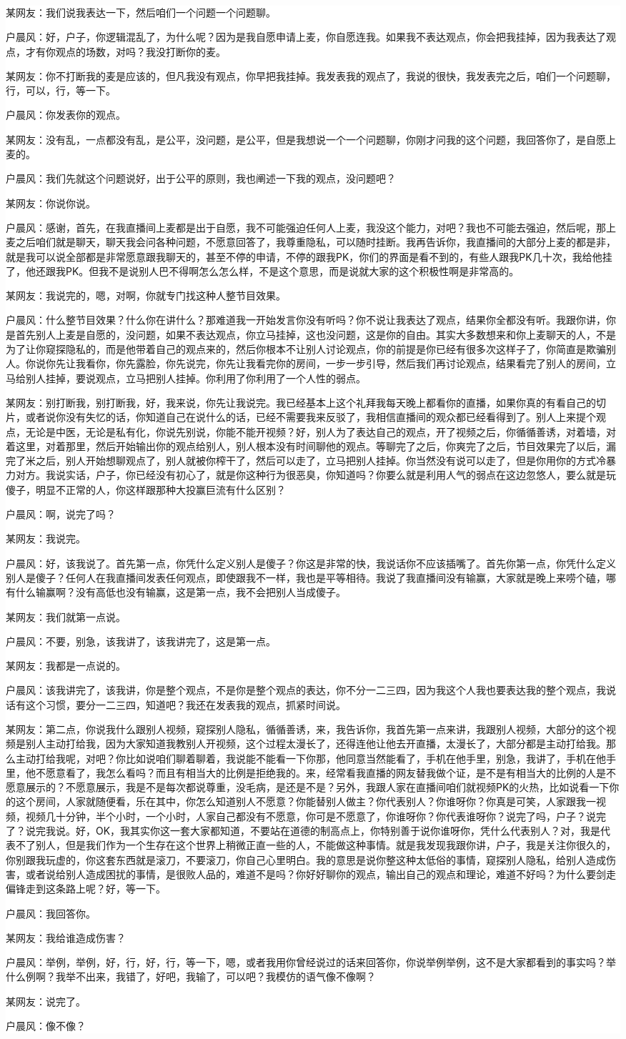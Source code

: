 某网友：我们说我表达一下，然后咱们一个问题一个问题聊。

户晨风：好，户子，你逻辑混乱了，为什么呢？因为是我自愿申请上麦，你自愿连我。如果我不表达观点，你会把我挂掉，因为我表达了观点，才有你观点的场数，对吗？我没打断你的麦。

某网友：你不打断我的麦是应该的，但凡我没有观点，你早把我挂掉。我发表我的观点了，我说的很快，我发表完之后，咱们一个问题聊，行，可以，行，等一下。

户晨风：你发表你的观点。

某网友：没有乱，一点都没有乱，是公平，没问题，是公平，但是我想说一个一个问题聊，你刚才问我的这个问题，我回答你了，是自愿上麦的。

户晨风：我们先就这个问题说好，出于公平的原则，我也阐述一下我的观点，没问题吧？

某网友：你说你说。

户晨风：感谢，首先，在我直播间上麦都是出于自愿，我不可能强迫任何人上麦，我没这个能力，对吧？我也不可能去强迫，然后呢，那上麦之后咱们就是聊天，聊天我会问各种问题，不愿意回答了，我尊重隐私，可以随时挂断。我再告诉你，我直播间的大部分上麦的都是非，就是我可以说全部都是非常愿意跟我聊天的，甚至不停的申请，不停的跟我PK，你们的界面是看不到的，有些人跟我PK几十次，我给他挂了，他还跟我PK。但我不是说别人巴不得啊怎么怎么样，不是这个意思，而是说就大家的这个积极性啊是非常高的。

某网友：我说完的，嗯，对啊，你就专门找这种人整节目效果。

户晨风：什么整节目效果？什么你在讲什么？那难道我一开始发言你没有听吗？你不说让我表达了观点，结果你全都没有听。我跟你讲，你是首先别人上麦是自愿的，没问题，如果不表达观点，你立马挂掉，这也没问题，这是你的自由。其实大多数想来和你上麦聊天的人，不是为了让你窥探隐私的，而是他带着自己的观点来的，然后你根本不让别人讨论观点，你的前提是你已经有很多次这样子了，你简直是欺骗别人。你说你先让我看你，你先露脸，你先说完，你先让我看完你的房间，一步一步引导，然后我们再讨论观点，结果看完了别人的房间，立马给别人挂掉，要说观点，立马把别人挂掉。你利用了你利用了一个人性的弱点。

某网友：别打断我，别打断我，好，我来说，你先让我说完。我已经基本上这个礼拜我每天晚上都看你的直播，如果你真的有看自己的切片，或者说你没有失忆的话，你知道自己在说什么的话，已经不需要我来反驳了，我相信直播间的观众都已经看得到了。别人上来提个观点，无论是中医，无论是私有化，你说先别说，你能不能开视频？好，别人为了表达自己的观点，开了视频之后，你循循善诱，对着墙，对着这里，对着那里，然后开始输出你的观点给别人，别人根本没有时间聊他的观点。等聊完了之后，你爽完了之后，节目效果完了以后，漏完了米之后，别人开始想聊观点了，别人就被你榨干了，然后可以走了，立马把别人挂掉。你当然没有说可以走了，但是你用你的方式冷暴力对方。我说实话，户子，你已经没有初心了，就是你这种行为很恶臭，你知道吗？你要么就是利用人气的弱点在这边忽悠人，要么就是玩傻子，明显不正常的人，你这样跟那种大投赢巨流有什么区别？

户晨风：啊，说完了吗？

某网友：我说完。

户晨风：好，该我说了。首先第一点，你凭什么定义别人是傻子？你这是非常的快，我说话你不应该插嘴了。首先你第一点，你凭什么定义别人是傻子？任何人在我直播间发表任何观点，即使跟我不一样，我也是平等相待。我说了我直播间没有输赢，大家就是晚上来唠个磕，哪有什么输赢啊？没有高低也没有输赢，这是第一点，我不会把别人当成傻子。

某网友：我们就第一点说。

户晨风：不要，别急，该我讲了，该我讲完了，这是第一点。

某网友：我都是一点说的。

户晨风：该我讲完了，该我讲，你是整个观点，不是你是整个观点的表达，你不分一二三四，因为我这个人我也要表达我的整个观点，我说话有这个习惯，要分一二三四，知道吧？我还在发表我的观点，抓紧时间说。

某网友：第二点，你说我什么跟别人视频，窥探别人隐私，循循善诱，来，我告诉你，我首先第一点来讲，我跟别人视频，大部分的这个视频是别人主动打给我，因为大家知道我教别人开视频，这个过程太漫长了，还得连他让他去开直播，太漫长了，大部分都是主动打给我。那么主动打给我呢，对吧？你比如说咱们聊着聊着，我说能不能看一下你那，他同意当然能看了，手机在他手里，别急，我讲了，手机在他手里，他不愿意看了，我怎么看吗？而且有相当大的比例是拒绝我的。来，经常看我直播的网友替我做个证，是不是有相当大的比例的人是不愿意展示的？不愿意展示，我是不是每次都说尊重，没毛病，是还是不是？另外，我跟人家在直播间咱们就视频PK的火热，比如说看一下你的这个房间，人家就随便看，乐在其中，你怎么知道别人不愿意？你能替别人做主？你代表别人？你谁呀你？你真是可笑，人家跟我一视频，视频几十分钟，半个小时，一个小时，人家自己都没有不愿意，你可是不愿意了，你谁呀你？你代表谁呀你？说完了吗，户子？说完了？说完我说。好，OK，我其实你这一套大家都知道，不要站在道德的制高点上，你特别善于说你谁呀你，凭什么代表别人？对，我是代表不了别人，但是我们作为一个生存在这个世界上稍微正直一些的人，不能做这种事情。就是我发现我跟你讲，户子，我是关注你很久的，你别跟我玩虚的，你这套东西就是滚刀，不要滚刀，你自己心里明白。我的意思是说你整这种太低俗的事情，窥探别人隐私，给别人造成伤害，或者说给别人造成困扰的事情，是很败人品的，难道不是吗？你好好聊你的观点，输出自己的观点和理论，难道不好吗？为什么要剑走偏锋走到这条路上呢？好，等一下。

户晨风：我回答你。

某网友：我给谁造成伤害？

户晨风：举例，举例，好，行，好，行，等一下，嗯，或者我用你曾经说过的话来回答你，你说举例举例，这不是大家都看到的事实吗？举什么例啊？我举不出来，我错了，好吧，我输了，可以吧？我模仿的语气像不像啊？

某网友：说完了。

户晨风：像不像？
